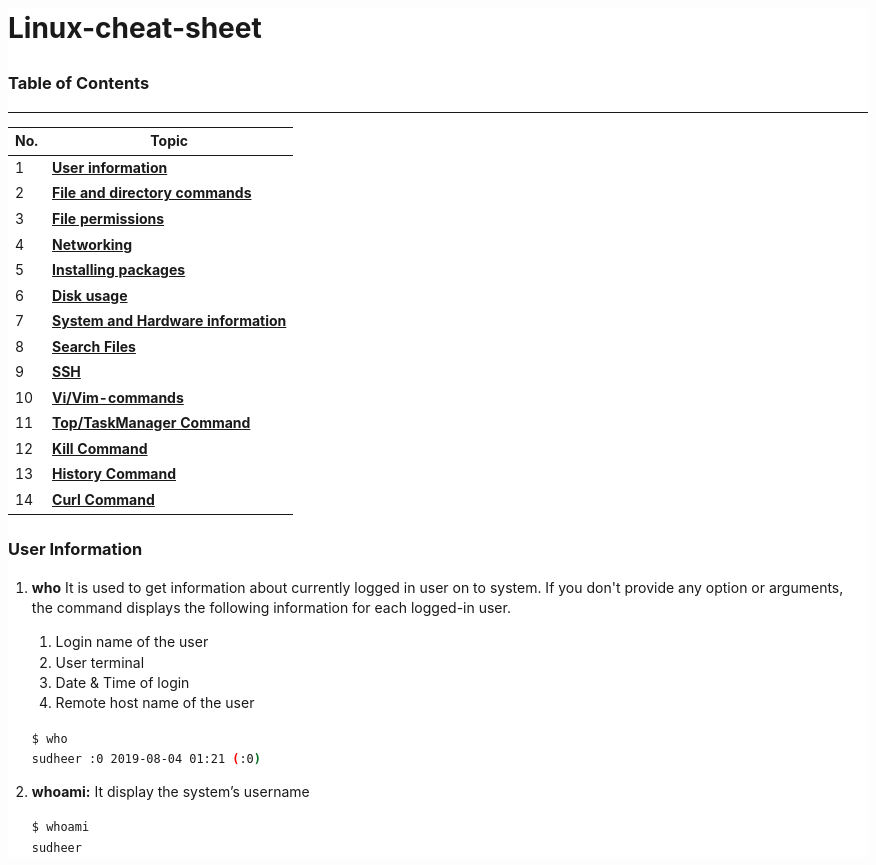 # Linux-cheat-sheet

### Table of Contents

---

| No. | Topic                                                                   |
| --- | ----------------------------------------------------------------------- |
| 1   | [**User information**](#user-information)                               |
| 2   | [**File and directory commands**](#file-and-directory-commands)         |
| 3   | [**File permissions**](#file-permissions)                               |
| 4   | [**Networking**](#networking)                                           |
| 5   | [**Installing packages**](#installing-packages)                         |
| 6   | [**Disk usage**](#disk-usage)                                           |
| 7   | [**System and Hardware information**](#system-and-hardware-information) |
| 8   | [**Search Files**](#search-files)                                       |
| 9   | [**SSH**](#ssh)                                                         |
| 10  | [**Vi/Vim-commands**](#vi/vim-commands)                                 |
| 11  | [**Top/TaskManager Command**](#Top-Command)                             |
| 12  | [**Kill Command**](#Kill-Command)                                       |
| 13  | [**History Command**](#History-Command)                                 |
| 14  | [**Curl Command**](#Curl-Command)                                       |

### User Information

1. **who** It is used to get information about currently logged in user on to system. If you don't provide any option or arguments, the command displays the following information for each logged-in user.

    1. Login name of the user
    2. User terminal
    3. Date & Time of login
    4. Remote host name of the user

   ```bash
   $ who
   sudheer :0 2019-08-04 01:21 (:0)
   ```

2. **whoami:** It display the system’s username

   ```bash
   $ whoami
   sudheer
   ```
